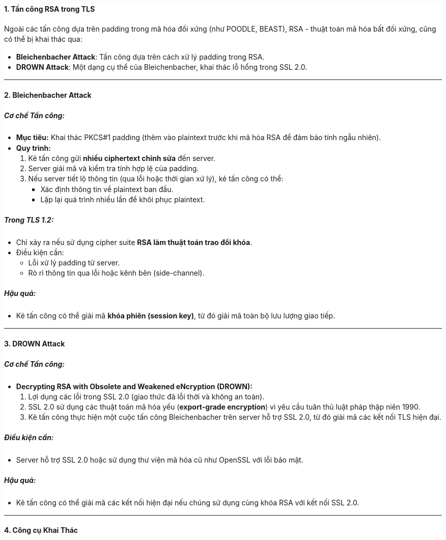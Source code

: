 
#### 1. **Tấn công RSA trong TLS**
Ngoài các tấn công dựa trên padding trong mã hóa đối xứng (như POODLE, BEAST), RSA - thuật toán mã hóa bất đối xứng, cũng có thể bị khai thác qua:
- **Bleichenbacher Attack**: Tấn công dựa trên cách xử lý padding trong RSA.
- **DROWN Attack**: Một dạng cụ thể của Bleichenbacher, khai thác lỗ hổng trong SSL 2.0.

---

#### 2. **Bleichenbacher Attack**

##### **Cơ chế Tấn công:**
- **Mục tiêu:** Khai thác PKCS#1 padding (thêm vào plaintext trước khi mã hóa RSA để đảm bảo tính ngẫu nhiên).
- **Quy trình:**
  1. Kẻ tấn công gửi **nhiều ciphertext chỉnh sửa** đến server.
  2. Server giải mã và kiểm tra tính hợp lệ của padding.
  3. Nếu server tiết lộ thông tin (qua lỗi hoặc thời gian xử lý), kẻ tấn công có thể:
     - Xác định thông tin về plaintext ban đầu.
     - Lặp lại quá trình nhiều lần để khôi phục plaintext.

##### **Trong TLS 1.2:**
- Chỉ xảy ra nếu sử dụng cipher suite **RSA làm thuật toán trao đổi khóa**.
- Điều kiện cần:
  - Lỗi xử lý padding từ server.
  - Rò rỉ thông tin qua lỗi hoặc kênh bên (side-channel).

##### **Hậu quả:**
- Kẻ tấn công có thể giải mã **khóa phiên (session key)**, từ đó giải mã toàn bộ lưu lượng giao tiếp.

---

#### 3. **DROWN Attack**

##### **Cơ chế Tấn công:**
- **Decrypting RSA with Obsolete and Weakened eNcryption (DROWN):**
  1. Lợi dụng các lỗi trong SSL 2.0 (giao thức đã lỗi thời và không an toàn).
  2. SSL 2.0 sử dụng các thuật toán mã hóa yếu (**export-grade encryption**) vì yêu cầu tuân thủ luật pháp thập niên 1990.
  3. Kẻ tấn công thực hiện một cuộc tấn công Bleichenbacher trên server hỗ trợ SSL 2.0, từ đó giải mã các kết nối TLS hiện đại.

##### **Điều kiện cần:**
- Server hỗ trợ SSL 2.0 hoặc sử dụng thư viện mã hóa cũ như OpenSSL với lỗi bảo mật.

##### **Hậu quả:**
- Kẻ tấn công có thể giải mã các kết nối hiện đại nếu chúng sử dụng cùng khóa RSA với kết nối SSL 2.0.

---

#### 4. **Công cụ Khai Thác**
